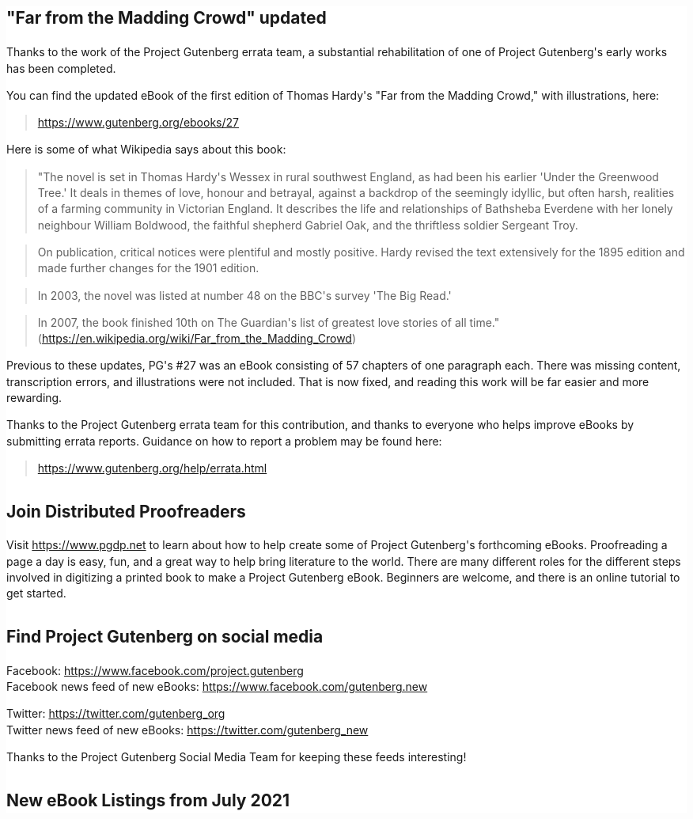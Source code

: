## "Far from the Madding Crowd" updated

Thanks to the work of the Project Gutenberg errata team, a substantial rehabilitation of one of Project Gutenberg's early works has been completed.

You can find the updated eBook of the first edition of Thomas Hardy's "Far from the Madding Crowd," with illustrations, here:
>   <https://www.gutenberg.org/ebooks/27>

Here is some of what Wikipedia says about this book:
>   "The novel is set in Thomas Hardy's Wessex in rural southwest England, as had been his earlier 'Under the Greenwood Tree.' It deals in themes of love, honour and betrayal, against a backdrop of the seemingly idyllic, but often harsh, realities of a farming community in Victorian England. It describes the life and relationships of Bathsheba Everdene with her lonely neighbour William Boldwood, the faithful shepherd Gabriel Oak, and the thriftless soldier Sergeant Troy.

>   On publication, critical notices were plentiful and mostly positive. Hardy revised the text extensively for the 1895 edition and made further changes for the 1901 edition.

>   In 2003, the novel was listed at number 48 on the BBC's survey 'The Big Read.'

>   In 2007, the book finished 10th on The Guardian's list of greatest love stories of all time." (<https://en.wikipedia.org/wiki/Far_from_the_Madding_Crowd>)

Previous to these updates, PG's #27 was an eBook consisting of 57 chapters of one paragraph each. There was missing content, transcription errors, and illustrations were not included. That is now fixed, and reading this work will be far easier and more rewarding.

Thanks to the Project Gutenberg errata team for this contribution, and thanks to everyone who helps improve eBooks by submitting errata reports. Guidance on how to report a problem may be found here:
>   <https://www.gutenberg.org/help/errata.html>


## Join Distributed Proofreaders

Visit <https://www.pgdp.net> to learn about how to help create some of Project Gutenberg's forthcoming eBooks. Proofreading a page a day is easy, fun, and a great way to help bring literature to the world. There are many different roles for the different steps involved in digitizing a printed book to make a Project Gutenberg eBook. Beginners are welcome, and there is an online tutorial to get started.


## Find Project Gutenberg on social media

Facebook: <https://www.facebook.com/project.gutenberg>  
Facebook news feed of new eBooks: <https://www.facebook.com/gutenberg.new>

Twitter: <https://twitter.com/gutenberg_org>  
Twitter news feed of new eBooks: <https://twitter.com/gutenberg_new>

Thanks to the Project Gutenberg Social Media Team for keeping these feeds interesting!


## New eBook Listings from July 2021
